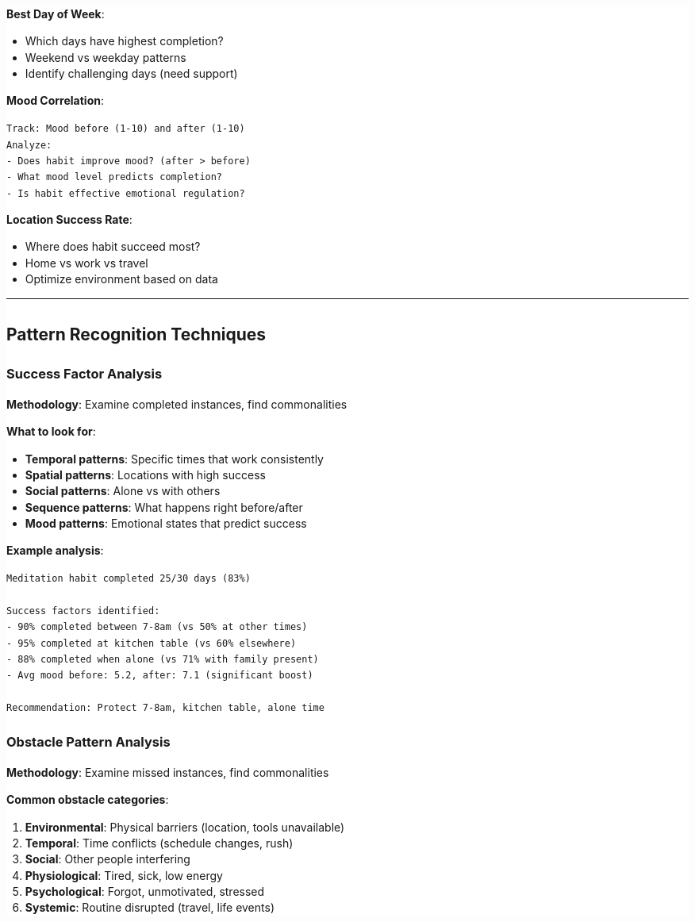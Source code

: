 **Best Day of Week**:
- Which days have highest completion?
- Weekend vs weekday patterns
- Identify challenging days (need support)

**Mood Correlation**:
```
Track: Mood before (1-10) and after (1-10)
Analyze:
- Does habit improve mood? (after > before)
- What mood level predicts completion?
- Is habit effective emotional regulation?
```

**Location Success Rate**:
- Where does habit succeed most?
- Home vs work vs travel
- Optimize environment based on data

---

## Pattern Recognition Techniques

### Success Factor Analysis

**Methodology**: Examine completed instances, find commonalities

**What to look for**:
- **Temporal patterns**: Specific times that work consistently
- **Spatial patterns**: Locations with high success
- **Social patterns**: Alone vs with others
- **Sequence patterns**: What happens right before/after
- **Mood patterns**: Emotional states that predict success

**Example analysis**:
```
Meditation habit completed 25/30 days (83%)

Success factors identified:
- 90% completed between 7-8am (vs 50% at other times)
- 95% completed at kitchen table (vs 60% elsewhere)
- 88% completed when alone (vs 71% with family present)
- Avg mood before: 5.2, after: 7.1 (significant boost)

Recommendation: Protect 7-8am, kitchen table, alone time
```

### Obstacle Pattern Analysis

**Methodology**: Examine missed instances, find commonalities

**Common obstacle categories**:
1. **Environmental**: Physical barriers (location, tools unavailable)
2. **Temporal**: Time conflicts (schedule changes, rush)
3. **Social**: Other people interfering
4. **Physiological**: Tired, sick, low energy
5. **Psychological**: Forgot, unmotivated, stressed
6. **Systemic**: Routine disrupted (travel, life events)
